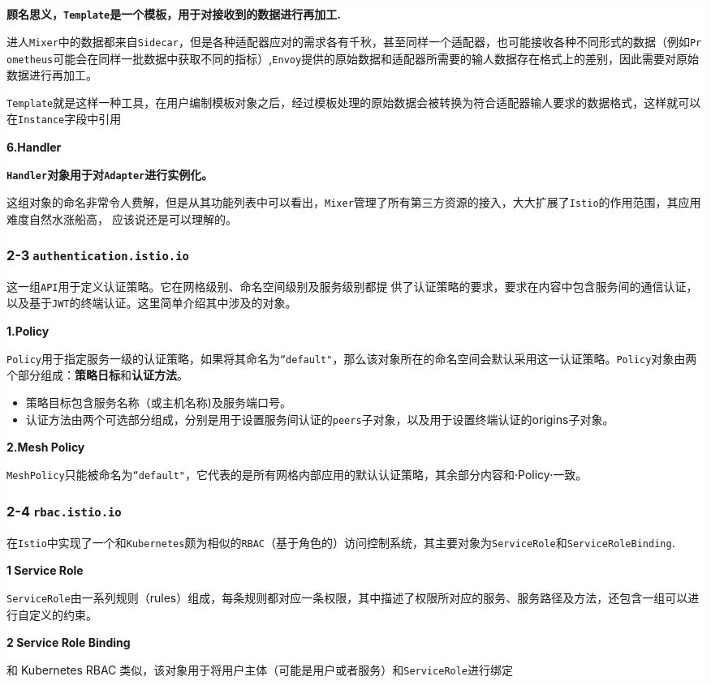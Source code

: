**顾名思义，`Template`是一个模板，用于对接收到的数据进行再加工.** 

进人`Mixer`中的数据都来自`Sidecar`，但是各种适配器应对的需求各有千秋，甚至同样一个适配器，也可能接收各种不同形式的数据（例如`Prometheus`可能会在同样一批数据中获取不同的指标）,`Envoy`提供的原始数据和适配器所需要的输人数据存在格式上的差别，因此需要对原始数据进行再加工。 

`Template`就是这样一种工具，在用户编制模板对象之后，经过模板处理的原始数据会被转换为符合适配器输人要求的数据格式，这样就可以在`Instance`字段中引用

**6.Handler**

**`Handler`对象用于对`Adapter`进行实例化。**

这组对象的命名非常令人费解，但是从其功能列表中可以看出，`Mixer`管理了所有第三方资源的接入，大大扩展了`Istio`的作用范围，其应用难度自然水涨船高， 应该说还是可以理解的。 

### **2-3 `authentication.istio.io`**

这一组`API`用于定义认证策略。它在网格级别、命名空间级别及服务级别都提 供了认证策略的要求，要求在内容中包含服务间的通信认证，以及基于`JWT`的终端认证。这里简单介绍其中涉及的对象。 

**1.Policy**

`Policy`用于指定服务一级的认证策略，如果将其命名为`“default"`，那么该对象所在的命名空间会默认采用这一认证策略。`Policy`对象由两个部分组成：**策略日标**和**认证方法**。 

* 策略目标包含服务名称（或主机名称)及服务端口号。 
* 认证方法由两个可选部分组成，分别是用于设置服务间认证的`peers`子对象，以及用于设置终端认证的origins子对象。 

**2.Mesh Policy**
 
`MeshPolicy`只能被命名为`“default"`，它代表的是所有网格内部应用的默认认证策略，其余部分内容和·Policy·一致。 

### **2-4 `rbac.istio.io`** 

在`Istio`中实现了一个和`Kubernetes`颇为相似的`RBAC`（基于角色的）访问控制系统，其主要对象为`ServiceRole`和`ServiceRoleBinding`.

**1 Service Role**
 
`ServiceRole`由一系列规则（rules）组成，每条规则都对应一条权限，其中描述了权限所对应的服务、服务路径及方法，还包含一组可以进行自定义的约束。 

**2 Service Role Binding** 

和	Kubernetes RBAC	类似，该对象用于将用户主体（可能是用户或者服务）和`ServiceRole`进行绑定







